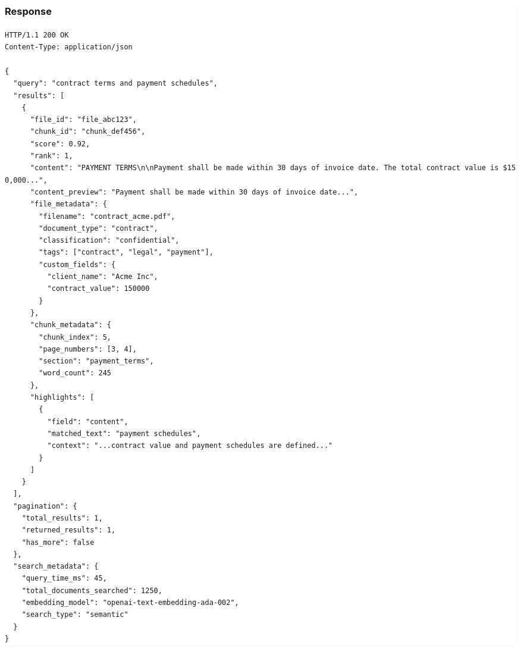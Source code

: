 ### Response

```http
HTTP/1.1 200 OK
Content-Type: application/json

{
  "query": "contract terms and payment schedules",
  "results": [
    {
      "file_id": "file_abc123",
      "chunk_id": "chunk_def456",
      "score": 0.92,
      "rank": 1,
      "content": "PAYMENT TERMS\n\nPayment shall be made within 30 days of invoice date. The total contract value is $150,000...",
      "content_preview": "Payment shall be made within 30 days of invoice date...",
      "file_metadata": {
        "filename": "contract_acme.pdf",
        "document_type": "contract",
        "classification": "confidential",
        "tags": ["contract", "legal", "payment"],
        "custom_fields": {
          "client_name": "Acme Inc",
          "contract_value": 150000
        }
      },
      "chunk_metadata": {
        "chunk_index": 5,
        "page_numbers": [3, 4],
        "section": "payment_terms",
        "word_count": 245
      },
      "highlights": [
        {
          "field": "content",
          "matched_text": "payment schedules",
          "context": "...contract value and payment schedules are defined..."
        }
      ]
    }
  ],
  "pagination": {
    "total_results": 1,
    "returned_results": 1,
    "has_more": false
  },
  "search_metadata": {
    "query_time_ms": 45,
    "total_documents_searched": 1250,
    "embedding_model": "openai-text-embedding-ada-002",
    "search_type": "semantic"
  }
}
```

